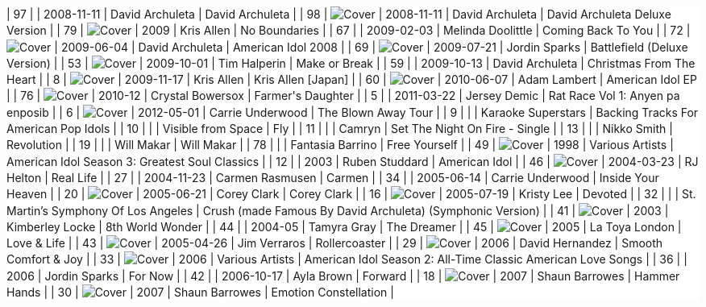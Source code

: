| 97 |  | 2008-11-11 | David Archuleta | David Archuleta |
| 98 | ![Cover](https://i.discogs.com/sykykZIebPrjGiR-H4SqO0hMXI_8THRFfmtnEXTA1xI/rs:fit/g:sm/q:40/h:150/w:150/czM6Ly9kaXNjb2dz/LWRhdGFiYXNlLWlt/YWdlcy9SLTIwODA1/NTg5LTE2MzU3NDE4/MDctNzk4Ny5qcGVn.jpeg) | 2008-11-11 | David Archuleta | David Archuleta Deluxe Version |
| 79 | ![Cover](https://lastfm.freetls.fastly.net/i/u/34s/43be65152a9a4f00828cc74599e5614b.png) | 2009 | Kris Allen | No Boundaries |
| 67 |  | 2009-02-03 | Melinda Doolittle | Coming Back To You |
| 72 | ![Cover](https://i.discogs.com/w3mC595c-g1yyhZzzXaaHsLoai8MyD6StoOnqliXZMw/rs:fit/g:sm/q:40/h:150/w:150/czM6Ly9kaXNjb2dz/LWRhdGFiYXNlLWlt/YWdlcy9SLTE1ODA1/Njk3LTE1OTgxMjYy/NjQtMjI3NC5wbmc.jpeg) | 2009-06-04 | David Archuleta | American Idol 2008 |
| 69 | ![Cover](https://i.discogs.com/UYXfGmJ3NJiD72gf3Y7bfpEj2PnjWp7ERHlPMp0kxuc/rs:fit/g:sm/q:40/h:150/w:150/czM6Ly9kaXNjb2dz/LWRhdGFiYXNlLWlt/YWdlcy9SLTE4NDE3/MzUtMTYxNzM5MTA3/MS0yMTUyLmpwZWc.jpeg) | 2009-07-21 | Jordin Sparks | Battlefield (Deluxe Version) |
| 53 | ![Cover](https://i.discogs.com/ychhCc2iWkIF4_iaXQtoTwMhuCLhO592H8gMhPCk3NY/rs:fit/g:sm/q:40/h:150/w:150/czM6Ly9kaXNjb2dz/LWRhdGFiYXNlLWlt/YWdlcy9SLTE0NzM2/NDY2LTE1ODA1ODUx/NjctMjU2NC5qcGVn.jpeg) | 2009-10-01 | Tim Halperin | Make or Break |
| 59 |  | 2009-10-13 | David Archuleta | Christmas From The Heart |
| 8 | ![Cover](https://i.discogs.com/I6-WXTRf0Y9uWsVatq9BB--rhBuSVT8AwGad_W1gJ0c/rs:fit/g:sm/q:40/h:150/w:150/czM6Ly9kaXNjb2dz/LWRhdGFiYXNlLWlt/YWdlcy9SLTIwMjMw/NjktMTU4MDY1MTg1/Ny01OTUyLmpwZWc.jpeg) | 2009-11-17 | Kris Allen | Kris Allen [Japan] |
| 60 | ![Cover](https://i.discogs.com/QisMJw8aDDKGiAz3HIDWp2xC1Hy5A19HMXR14LfhuQg/rs:fit/g:sm/q:40/h:150/w:150/czM6Ly9kaXNjb2dz/LWRhdGFiYXNlLWlt/YWdlcy9SLTEzODE1/MjQ4LTE1NjE3MzY1/MjAtMjkxNy5qcGVn.jpeg) | 2010-06-07 | Adam Lambert | American Idol EP |
| 76 | ![Cover](https://i.discogs.com/tVuWi4QIQbuDipshMhh2jPVeFnK1erybFh8cO1wEvkc/rs:fit/g:sm/q:40/h:150/w:150/czM6Ly9kaXNjb2dz/LWRhdGFiYXNlLWlt/YWdlcy9SLTI1OTc0/MzQtMTI5MjM5MzY2/OC5qcGVn.jpeg) | 2010-12 | Crystal Bowersox | Farmer&#39;s Daughter |
| 5 |  | 2011-03-22 | Jersey Demic | Rat Race Vol 1: Anyen pa enposib |
| 6 | ![Cover](https://i.discogs.com/bfbD78NH5MC0-cIkwVIbwDixcnV7KNdF599N4SQlfAI/rs:fit/g:sm/q:40/h:150/w:150/czM6Ly9kaXNjb2dz/LWRhdGFiYXNlLWlt/YWdlcy9SLTM1NzU4/MDgtMTMzNTk1NDk3/My5qcGVn.jpeg) | 2012-05-01 | Carrie Underwood | The Blown Away Tour |
| 9 |  |  | Karaoke Superstars | Backing Tracks For American Pop Idols |
| 10 |  |  | Visible from Space | Fly |
| 11 |  |  | Camryn | Set The Night On Fire - Single |
| 13 |  |  | Nikko Smith | Revolution |
| 19 |  |  | Will Makar | Will Makar |
| 78 |  |  | Fantasia Barrino | Free Yourself |
| 49 | ![Cover](https://i.discogs.com/-DM8u4ZgktagfB-f4gsxrL7kBdMJC6olzC14nHn8OBs/rs:fit/g:sm/q:40/h:150/w:150/czM6Ly9kaXNjb2dz/LWRhdGFiYXNlLWlt/YWdlcy9SLTE4ODcx/NjM5LTE2MjE5MTA5/MzctMzQ3Mi5qcGVn.jpeg) | 1998 | Various Artists | American Idol Season 3: Greatest Soul Classics |
| 12 |  | 2003 | Ruben Studdard | American Idol |
| 46 | ![Cover](https://i.discogs.com/cSmONusgsociduA9epi1KmxqwkjnPgjhnFquEe-cQig/rs:fit/g:sm/q:40/h:150/w:150/czM6Ly9kaXNjb2dz/LWRhdGFiYXNlLWlt/YWdlcy9SLTE0MjM1/OTYtMTIxODU1NzEz/OC5qcGVn.jpeg) | 2004-03-23 | RJ Helton | Real Life |
| 27 |  | 2004-11-23 | Carmen Rasmusen | Carmen |
| 34 |  | 2005-06-14 | Carrie Underwood | Inside Your Heaven |
| 20 | ![Cover](https://i.discogs.com/qzzMPZddhPf99ndafLosmkzBj_fJCIu8OzUZ-FEooJU/rs:fit/g:sm/q:40/h:150/w:150/czM6Ly9kaXNjb2dz/LWRhdGFiYXNlLWlt/YWdlcy9SLTQwNjcz/NjgtMTM2MTMwNzA5/MS01NjU0LmpwZWc.jpeg) | 2005-06-21 | Corey Clark | Corey Clark |
| 16 | ![Cover](https://i.discogs.com/OSJ0aoY221f6dRklFbJHfr9bjA4SBA9MPHMMVxMCtMQ/rs:fit/g:sm/q:40/h:150/w:150/czM6Ly9kaXNjb2dz/LWRhdGFiYXNlLWlt/YWdlcy9SLTEyMzE4/MDg0LTE1MzI4MjEy/OTktODY0MC5qcGVn.jpeg) | 2005-07-19 | Kristy Lee | Devoted |
| 32 |  |  | St. Martin’s Symphony Of Los Angeles | Crush (made Famous By David Archuleta) (Symphonic Version) |
| 41 | ![Cover](https://i.discogs.com/qOgN42HfcuYkGUQVrN1n4EheXxMSb832-GKnJy_lU1E/rs:fit/g:sm/q:40/h:150/w:150/czM6Ly9kaXNjb2dz/LWRhdGFiYXNlLWlt/YWdlcy9SLTUyMTA2/Mi0xMzMxMzUzNDIz/LmpwZWc.jpeg) | 2003 | Kimberley Locke | 8th World Wonder |
| 44 |  | 2004-05 | Tamyra Gray | The Dreamer |
| 45 | ![Cover](https://i.discogs.com/oHXBuGVonunkKJI0VfpNJSiUqlgLiAIdEMxLNT0Gc-Q/rs:fit/g:sm/q:40/h:150/w:150/czM6Ly9kaXNjb2dz/LWRhdGFiYXNlLWlt/YWdlcy9SLTExNjQ1/MDktMTE5Nzg0MTI1/OC5qcGVn.jpeg) | 2005 | La Toya London | Love &amp; Life |
| 43 | ![Cover](https://i.discogs.com/MZBpJXjGsiQx2fAbAAvq8Gz7QDUg5JgdnbeI6irZP3Q/rs:fit/g:sm/q:40/h:150/w:150/czM6Ly9kaXNjb2dz/LWRhdGFiYXNlLWlt/YWdlcy9SLTU5Nzk5/Ny0xMTM2NjU5MTYz/LmpwZWc.jpeg) | 2005-04-26 | Jim Verraros | Rollercoaster |
| 29 | ![Cover](https://i.discogs.com/oH1eVdX_jQOALhVYcMGwkHg0mbvsW41hmvkA42InbDw/rs:fit/g:sm/q:40/h:150/w:150/czM6Ly9kaXNjb2dz/LWRhdGFiYXNlLWlt/YWdlcy9SLTI1NDQ4/MDI5LTE2NzA4ODk3/NTMtMjU3Ny5qcGVn.jpeg) | 2006 | David Hernandez | Smooth Comfort &amp; Joy |
| 33 | ![Cover](https://i.discogs.com/yL2WML1oZrui8zc18XMjxweXzKhR0N7oQJjtyK6DCNc/rs:fit/g:sm/q:40/h:150/w:150/czM6Ly9kaXNjb2dz/LWRhdGFiYXNlLWlt/YWdlcy9SLTMxNTc2/OTUxLTE3MjQ2NjAy/NTAtMzcwNC5qcGVn.jpeg) | 2006 | Various Artists | American Idol Season 2: All-Time Classic American Love Songs |
| 36 |  | 2006 | Jordin Sparks | For Now |
| 42 |  | 2006-10-17 | Ayla Brown | Forward |
| 18 | ![Cover](https://i.discogs.com/9VkJgooAtSkoTGeIB6cMskjhtKhfGe0Qe2vfDd8rK7g/rs:fit/g:sm/q:40/h:150/w:150/czM6Ly9kaXNjb2dz/LWRhdGFiYXNlLWlt/YWdlcy9SLTMxMTgz/NjEyLTE3MjA2MTg0/NzEtNjk1My5qcGVn.jpeg) | 2007 | Shaun Barrowes | Hammer Hands |
| 30 | ![Cover](https://i.discogs.com/9VkJgooAtSkoTGeIB6cMskjhtKhfGe0Qe2vfDd8rK7g/rs:fit/g:sm/q:40/h:150/w:150/czM6Ly9kaXNjb2dz/LWRhdGFiYXNlLWlt/YWdlcy9SLTMxMTgz/NjEyLTE3MjA2MTg0/NzEtNjk1My5qcGVn.jpeg) | 2007 | Shaun Barrowes | Emotion Constellation |
